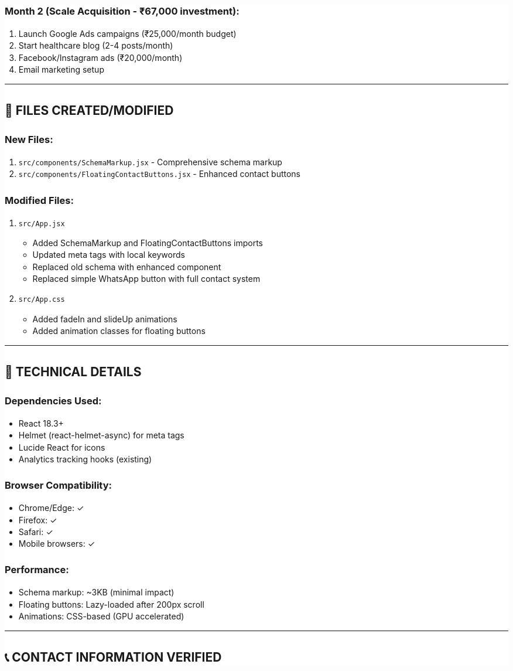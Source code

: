 ### Month 2 (Scale Acquisition - ₹67,000 investment):
1. Launch Google Ads campaigns (₹25,000/month budget)
2. Start healthcare blog (2-4 posts/month)
3. Facebook/Instagram ads (₹20,000/month)
4. Email marketing setup

---

## 📱 FILES CREATED/MODIFIED

### New Files:
1. `src/components/SchemaMarkup.jsx` - Comprehensive schema markup
2. `src/components/FloatingContactButtons.jsx` - Enhanced contact buttons

### Modified Files:
1. `src/App.jsx`
   - Added SchemaMarkup and FloatingContactButtons imports
   - Updated meta tags with local keywords
   - Replaced old schema with enhanced component
   - Replaced simple WhatsApp button with full contact system

2. `src/App.css`
   - Added fadeIn and slideUp animations
   - Added animation classes for floating buttons

---

## 🔧 TECHNICAL DETAILS

### Dependencies Used:
- React 18.3+
- Helmet (react-helmet-async) for meta tags
- Lucide React for icons
- Analytics tracking hooks (existing)

### Browser Compatibility:
- Chrome/Edge: ✓
- Firefox: ✓  
- Safari: ✓
- Mobile browsers: ✓

### Performance:
- Schema markup: ~3KB (minimal impact)
- Floating buttons: Lazy-loaded after 200px scroll
- Animations: CSS-based (GPU accelerated)

---

## 📞 CONTACT INFORMATION VERIFIED
